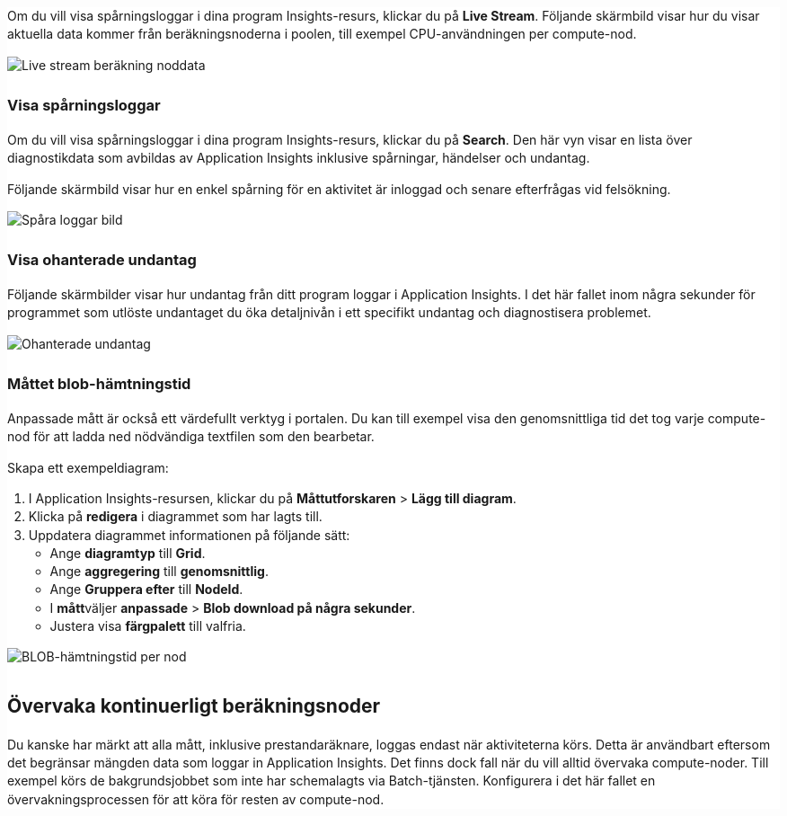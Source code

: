 Om du vill visa spårningsloggar i dina program Insights-resurs, klickar du på **Live Stream**. Följande skärmbild visar hur du visar aktuella data kommer från beräkningsnoderna i poolen, till exempel CPU-användningen per compute-nod.

![Live stream beräkning noddata](./media/monitor-application-insights/applicationinsightslivestream.png)

### <a name="view-trace-logs"></a>Visa spårningsloggar

Om du vill visa spårningsloggar i dina program Insights-resurs, klickar du på **Search**. Den här vyn visar en lista över diagnostikdata som avbildas av Application Insights inklusive spårningar, händelser och undantag. 

Följande skärmbild visar hur en enkel spårning för en aktivitet är inloggad och senare efterfrågas vid felsökning.

![Spåra loggar bild](./media/monitor-application-insights/tracelogsfortask.png)

### <a name="view-unhandled-exceptions"></a>Visa ohanterade undantag

Följande skärmbilder visar hur undantag från ditt program loggar i Application Insights. I det här fallet inom några sekunder för programmet som utlöste undantaget du öka detaljnivån i ett specifikt undantag och diagnostisera problemet.

![Ohanterade undantag](./media/monitor-application-insights/exception.png)

### <a name="measure-blob-download-time"></a>Måttet blob-hämtningstid

Anpassade mått är också ett värdefullt verktyg i portalen. Du kan till exempel visa den genomsnittliga tid det tog varje compute-nod för att ladda ned nödvändiga textfilen som den bearbetar.

Skapa ett exempeldiagram:
1. I Application Insights-resursen, klickar du på **Måttutforskaren** > **Lägg till diagram**.
2. Klicka på **redigera** i diagrammet som har lagts till.
2. Uppdatera diagrammet informationen på följande sätt:
   * Ange **diagramtyp** till **Grid**.
   * Ange **aggregering** till **genomsnittlig**.
   * Ange **Gruppera efter** till **NodeId**.
   * I **mått**väljer **anpassade** > **Blob download på några sekunder**.
   * Justera visa **färgpalett** till valfria. 

![BLOB-hämtningstid per nod](./media/monitor-application-insights/blobdownloadtime.png)


## <a name="monitor-compute-nodes-continuously"></a>Övervaka kontinuerligt beräkningsnoder

Du kanske har märkt att alla mått, inklusive prestandaräknare, loggas endast när aktiviteterna körs. Detta är användbart eftersom det begränsar mängden data som loggar in Application Insights. Det finns dock fall när du vill alltid övervaka compute-noder. Till exempel körs de bakgrundsjobbet som inte har schemalagts via Batch-tjänsten. Konfigurera i det här fallet en övervakningsprocessen för att köra för resten av compute-nod. 
